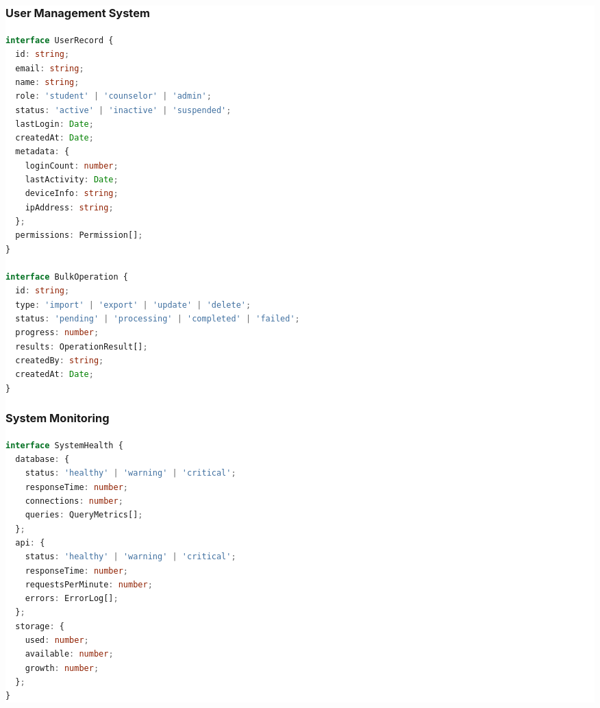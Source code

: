 ### User Management System
```typescript
interface UserRecord {
  id: string;
  email: string;
  name: string;
  role: 'student' | 'counselor' | 'admin';
  status: 'active' | 'inactive' | 'suspended';
  lastLogin: Date;
  createdAt: Date;
  metadata: {
    loginCount: number;
    lastActivity: Date;
    deviceInfo: string;
    ipAddress: string;
  };
  permissions: Permission[];
}

interface BulkOperation {
  id: string;
  type: 'import' | 'export' | 'update' | 'delete';
  status: 'pending' | 'processing' | 'completed' | 'failed';
  progress: number;
  results: OperationResult[];
  createdBy: string;
  createdAt: Date;
}
```

### System Monitoring
```typescript
interface SystemHealth {
  database: {
    status: 'healthy' | 'warning' | 'critical';
    responseTime: number;
    connections: number;
    queries: QueryMetrics[];
  };
  api: {
    status: 'healthy' | 'warning' | 'critical';
    responseTime: number;
    requestsPerMinute: number;
    errors: ErrorLog[];
  };
  storage: {
    used: number;
    available: number;
    growth: number;
  };
}
```
